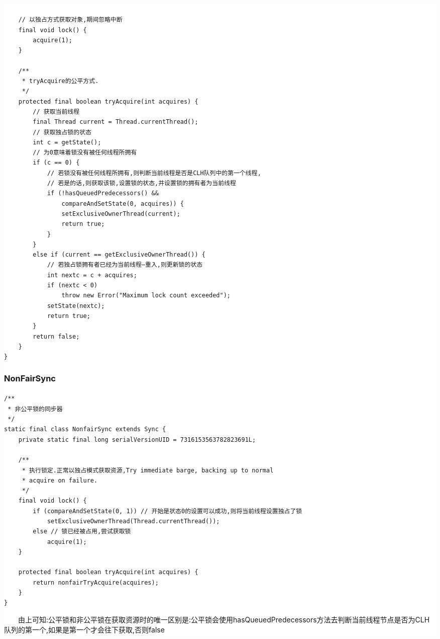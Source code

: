 ```

	// 以独占方式获取对象,期间忽略中断
	final void lock() {
		acquire(1);
	}

	/**
	 * tryAcquire的公平方式.  
	 */
	protected final boolean tryAcquire(int acquires) {
		// 获取当前线程
		final Thread current = Thread.currentThread();
		// 获取独占锁的状态
		int c = getState();
		// 为0意味着锁没有被任何线程所拥有
		if (c == 0) {
			// 若锁没有被任何线程所拥有,则判断当前线程是否是CLH队列中的第一个线程,
			// 若是的话,则获取该锁,设置锁的状态,并设置锁的拥有者为当前线程
			if (!hasQueuedPredecessors() &&
				compareAndSetState(0, acquires)) {
				setExclusiveOwnerThread(current);
				return true;
			}
		}
		else if (current == getExclusiveOwnerThread()) {
			// 若独占锁拥有者已经为当前线程—重入,则更新锁的状态
			int nextc = c + acquires;
			if (nextc < 0)
				throw new Error("Maximum lock count exceeded");
			setState(nextc);
			return true;
		}
		return false;
	}
}
```
### NonFairSync
```
/**
 * 非公平锁的同步器
 */
static final class NonfairSync extends Sync {
	private static final long serialVersionUID = 7316153563782823691L;

	/**
	 * 执行锁定.正常以独占模式获取资源,Try immediate barge, backing up to normal
	 * acquire on failure.
	 */
	final void lock() {
		if (compareAndSetState(0, 1)) // 开始是状态0的设置可以成功,则将当前线程设置独占了锁
			setExclusiveOwnerThread(Thread.currentThread());
		else // 锁已经被占用,尝试获取锁
			acquire(1);
	}

	protected final boolean tryAcquire(int acquires) {
		return nonfairTryAcquire(acquires);
	}
}
```
&emsp;&emsp;由上可知:公平锁和非公平锁在获取资源时的唯一区别是:公平锁会使用hasQueuedPredecessors方法去判断当前线程节点是否为CLH队列的第一个,如果是第一个才会往下获取,否则false